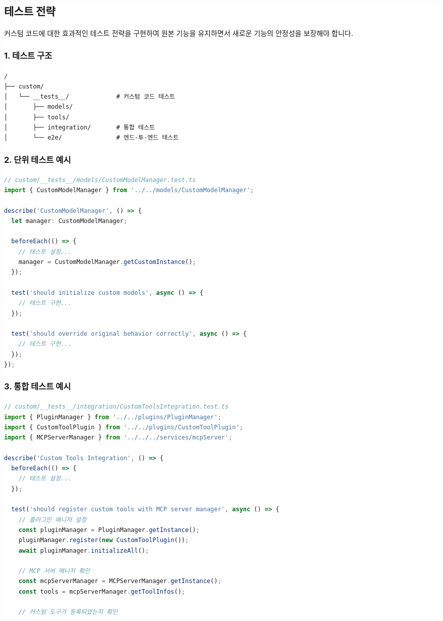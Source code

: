 ## 테스트 전략

커스텀 코드에 대한 효과적인 테스트 전략을 구현하여 원본 기능을 유지하면서 새로운 기능의 안정성을 보장해야 합니다.

### 1. 테스트 구조

```
/
├── custom/
│   └── __tests__/             # 커스텀 코드 테스트
│       ├── models/
│       ├── tools/
│       ├── integration/       # 통합 테스트
│       └── e2e/               # 엔드-투-엔드 테스트
```

### 2. 단위 테스트 예시

```typescript
// custom/__tests__/models/CustomModelManager.test.ts
import { CustomModelManager } from '../../models/CustomModelManager';

describe('CustomModelManager', () => {
  let manager: CustomModelManager;
  
  beforeEach(() => {
    // 테스트 설정...
    manager = CustomModelManager.getCustomInstance();
  });
  
  test('should initialize custom models', async () => {
    // 테스트 구현...
  });
  
  test('should override original behavior correctly', async () => {
    // 테스트 구현...
  });
});
```

### 3. 통합 테스트 예시

```typescript
// custom/__tests__/integration/CustomToolsIntegration.test.ts
import { PluginManager } from '../../plugins/PluginManager';
import { CustomToolPlugin } from '../../plugins/CustomToolPlugin';
import { MCPServerManager } from '../../../services/mcpServer';

describe('Custom Tools Integration', () => {
  beforeEach(() => {
    // 테스트 설정...
  });
  
  test('should register custom tools with MCP server manager', async () => {
    // 플러그인 매니저 설정
    const pluginManager = PluginManager.getInstance();
    pluginManager.register(new CustomToolPlugin());
    await pluginManager.initializeAll();
    
    // MCP 서버 매니저 확인
    const mcpServerManager = MCPServerManager.getInstance();
    const tools = mcpServerManager.getToolInfos();
    
    // 커스텀 도구가 등록되었는지 확인
```
